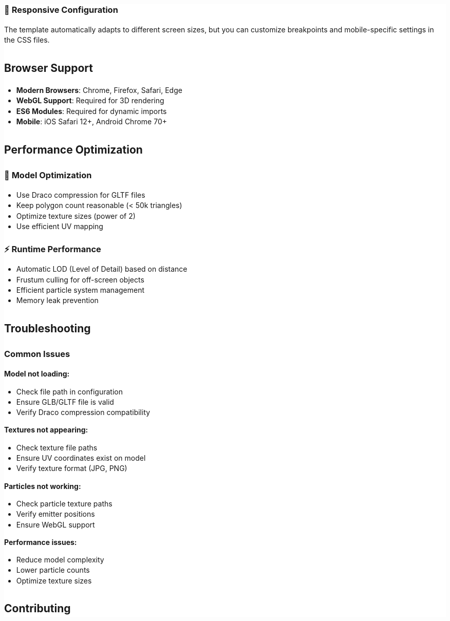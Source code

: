 ### 📱 **Responsive Configuration**
The template automatically adapts to different screen sizes, but you can customize breakpoints and mobile-specific settings in the CSS files.

## Browser Support

- **Modern Browsers**: Chrome, Firefox, Safari, Edge
- **WebGL Support**: Required for 3D rendering
- **ES6 Modules**: Required for dynamic imports
- **Mobile**: iOS Safari 12+, Android Chrome 70+

## Performance Optimization

### 🚀 **Model Optimization**
- Use Draco compression for GLTF files
- Keep polygon count reasonable (< 50k triangles)
- Optimize texture sizes (power of 2)
- Use efficient UV mapping

### ⚡ **Runtime Performance**
- Automatic LOD (Level of Detail) based on distance
- Frustum culling for off-screen objects
- Efficient particle system management
- Memory leak prevention

## Troubleshooting

### Common Issues

**Model not loading:**
- Check file path in configuration
- Ensure GLB/GLTF file is valid
- Verify Draco compression compatibility

**Textures not appearing:**
- Check texture file paths
- Ensure UV coordinates exist on model
- Verify texture format (JPG, PNG)

**Particles not working:**
- Check particle texture paths
- Verify emitter positions
- Ensure WebGL support

**Performance issues:**
- Reduce model complexity
- Lower particle counts
- Optimize texture sizes

## Contributing

